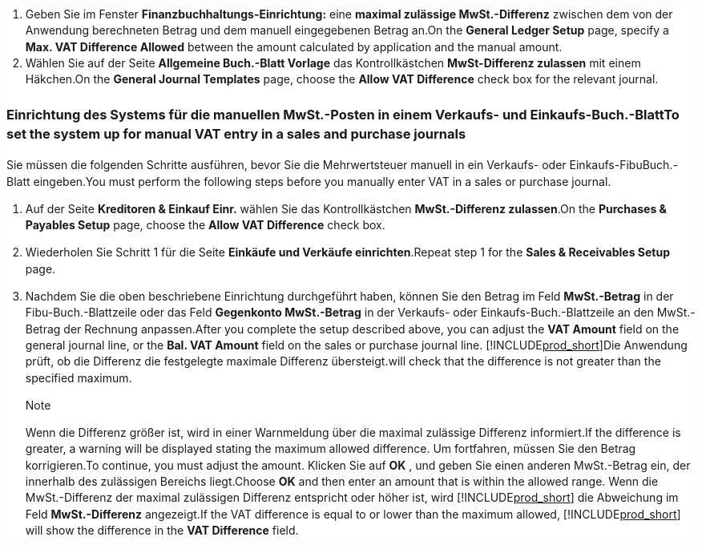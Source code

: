 1. <span data-ttu-id="bbf58-176">Geben Sie im Fenster **Finanzbuchhaltungs-Einrichtung:** eine **maximal zulässige MwSt.-Differenz** zwischen dem von der Anwendung berechneten Betrag und dem manuell eingegebenen Betrag an.</span><span class="sxs-lookup"><span data-stu-id="bbf58-176">On the **General Ledger Setup** page, specify a **Max. VAT Difference Allowed** between the amount calculated by application and the manual amount.</span></span>  
2. <span data-ttu-id="bbf58-177">Wählen Sie auf der Seite  **Allgemeine Buch.-Blatt Vorlage** das Kontrollkästchen **MwSt-Differenz zulassen** mit einem Häkchen.</span><span class="sxs-lookup"><span data-stu-id="bbf58-177">On the **General Journal Templates** page, choose the **Allow VAT Difference** check box for the relevant journal.</span></span>  

### <a name="to-set-the-system-up-for-manual-vat-entry-in-a-sales-and-purchase-journals"></a><span data-ttu-id="bbf58-178">Einrichtung des Systems für die manuellen MwSt.-Posten in einem Verkaufs- und Einkaufs-Buch.-Blatt</span><span class="sxs-lookup"><span data-stu-id="bbf58-178">To set the system up for manual VAT entry in a sales and purchase journals</span></span>
<span data-ttu-id="bbf58-179">Sie müssen die folgenden Schritte ausführen, bevor Sie die Mehrwertsteuer manuell in ein Verkaufs- oder Einkaufs-FibuBuch.-Blatt eingeben.</span><span class="sxs-lookup"><span data-stu-id="bbf58-179">You must perform the following steps before you manually enter VAT in a sales or purchase journal.</span></span>

1. <span data-ttu-id="bbf58-180">Auf der Seite **Kreditoren & Einkauf Einr.** wählen Sie das Kontrollkästchen **MwSt.-Differenz zulassen**.</span><span class="sxs-lookup"><span data-stu-id="bbf58-180">On the **Purchases & Payables Setup** page, choose the **Allow VAT Difference** check box.</span></span>  
2. <span data-ttu-id="bbf58-181">Wiederholen Sie Schritt 1 für die Seite **Einkäufe und Verkäufe einrichten**.</span><span class="sxs-lookup"><span data-stu-id="bbf58-181">Repeat step 1 for the **Sales & Receivables Setup** page.</span></span>
3. <span data-ttu-id="bbf58-182">Nachdem Sie die oben beschriebene Einrichtung durchgeführt haben, können Sie den Betrag im Feld **MwSt.-Betrag** in der Fibu-Buch.-Blattzeile oder das Feld **Gegenkonto MwSt.-Betrag** in der Verkaufs- oder Einkaufs-Buch.-Blattzeile an den MwSt.-Betrag der Rechnung anpassen.</span><span class="sxs-lookup"><span data-stu-id="bbf58-182">After you complete the setup described above, you can adjust the **VAT Amount** field on the general journal line, or the **Bal. VAT Amount** field on the sales or purchase journal line.</span></span> [!INCLUDE[prod_short](includes/prod_short.md)]<span data-ttu-id="bbf58-183">Die Anwendung prüft, ob die Differenz die festgelegte maximale Differenz übersteigt.</span><span class="sxs-lookup"><span data-stu-id="bbf58-183">will check that the difference is not greater than the specified maximum.</span></span>  

    > [!NOTE]  
    > <span data-ttu-id="bbf58-184">Wenn die Differenz größer ist, wird in einer Warnmeldung über die maximal zulässige Differenz informiert.</span><span class="sxs-lookup"><span data-stu-id="bbf58-184">If the difference is greater, a warning will be displayed stating the maximum allowed difference.</span></span> <span data-ttu-id="bbf58-185">Um fortfahren, müssen Sie den Betrag korrigieren.</span><span class="sxs-lookup"><span data-stu-id="bbf58-185">To continue, you must adjust the amount.</span></span> <span data-ttu-id="bbf58-186">Klicken Sie auf **OK** , und geben Sie einen anderen MwSt.-Betrag ein, der innerhalb des zulässigen Bereichs liegt.</span><span class="sxs-lookup"><span data-stu-id="bbf58-186">Choose **OK** and then enter an amount that is within the allowed range.</span></span> <span data-ttu-id="bbf58-187">Wenn die MwSt.-Differenz der maximal zulässigen Differenz entspricht oder höher ist, wird [!INCLUDE[prod_short](includes/prod_short.md)] die Abweichung im Feld **MwSt.-Differenz** angezeigt.</span><span class="sxs-lookup"><span data-stu-id="bbf58-187">If the VAT difference is equal to or lower than the maximum allowed, [!INCLUDE[prod_short](includes/prod_short.md)] will show the difference in the **VAT Difference** field.</span></span>  
